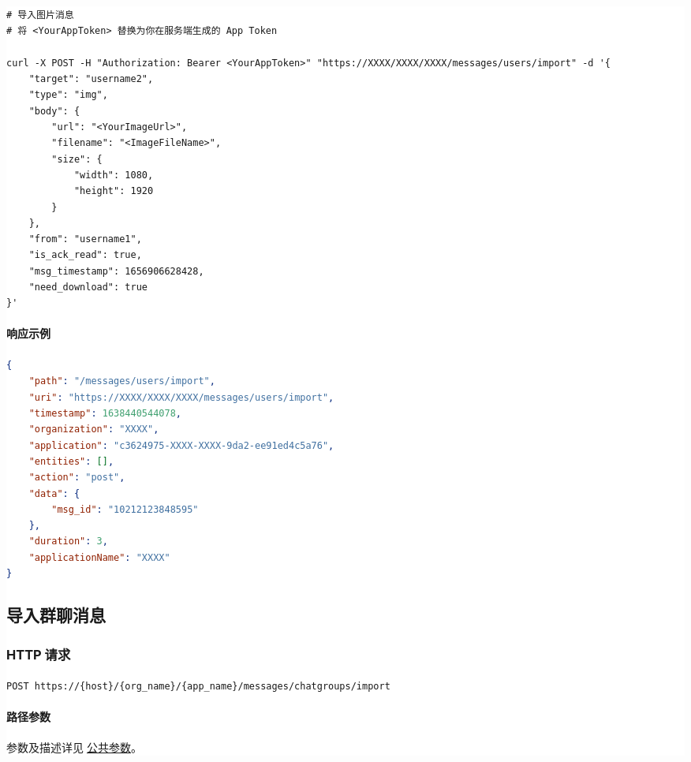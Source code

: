 ```shell
# 导入图片消息
# 将 <YourAppToken> 替换为你在服务端生成的 App Token

curl -X POST -H "Authorization: Bearer <YourAppToken>" "https://XXXX/XXXX/XXXX/messages/users/import" -d '{
    "target": "username2",
    "type": "img",
    "body": {
        "url": "<YourImageUrl>",
        "filename": "<ImageFileName>",
        "size": {
            "width": 1080,
            "height": 1920
        }
    },
    "from": "username1",
    "is_ack_read": true,
    "msg_timestamp": 1656906628428,
    "need_download": true
}'
```

#### 响应示例

```json
{
    "path": "/messages/users/import",
    "uri": "https://XXXX/XXXX/XXXX/messages/users/import",
    "timestamp": 1638440544078,
    "organization": "XXXX",
    "application": "c3624975-XXXX-XXXX-9da2-ee91ed4c5a76",
    "entities": [],
    "action": "post",
    "data": {
        "msg_id": "10212123848595"
    },
    "duration": 3,
    "applicationName": "XXXX"
}
```

## 导入群聊消息

### HTTP 请求

```http
POST https://{host}/{org_name}/{app_name}/messages/chatgroups/import
```

#### 路径参数

参数及描述详见 [公共参数](#param)。
